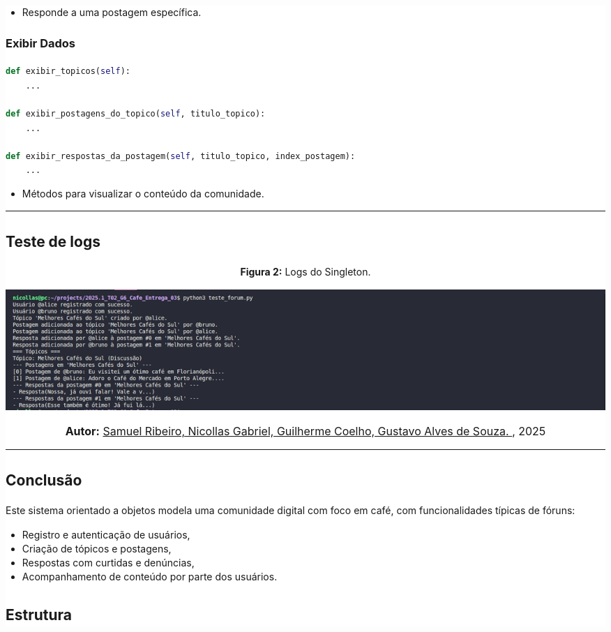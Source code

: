 - Responde a uma postagem específica.

### Exibir Dados

```python
def exibir_topicos(self):
    ...

def exibir_postagens_do_topico(self, titulo_topico):
    ...

def exibir_respostas_da_postagem(self, titulo_topico, index_postagem):
    ...
```

- Métodos para visualizar o conteúdo da comunidade.

---

## Teste de logs

<center>
<p style="text-align: center"><b>Figura 2:</b> Logs do Singleton.</p>

![Logs Singleton](../assets/img/logs_singleton.png)

<font size="3"><p style="text-align: center"><b>Autor:</b> <a href="">Samuel Ribeiro, Nicollas Gabriel, Guilherme Coelho, Gustavo Alves de Souza. </a>, 2025</p></font>
</center>

---

##  Conclusão

Este sistema orientado a objetos modela uma comunidade digital com foco em café, com funcionalidades típicas de fóruns:
- Registro e autenticação de usuários,
- Criação de tópicos e postagens,
- Respostas com curtidas e denúncias,
- Acompanhamento de conteúdo por parte dos usuários.

## Estrutura

